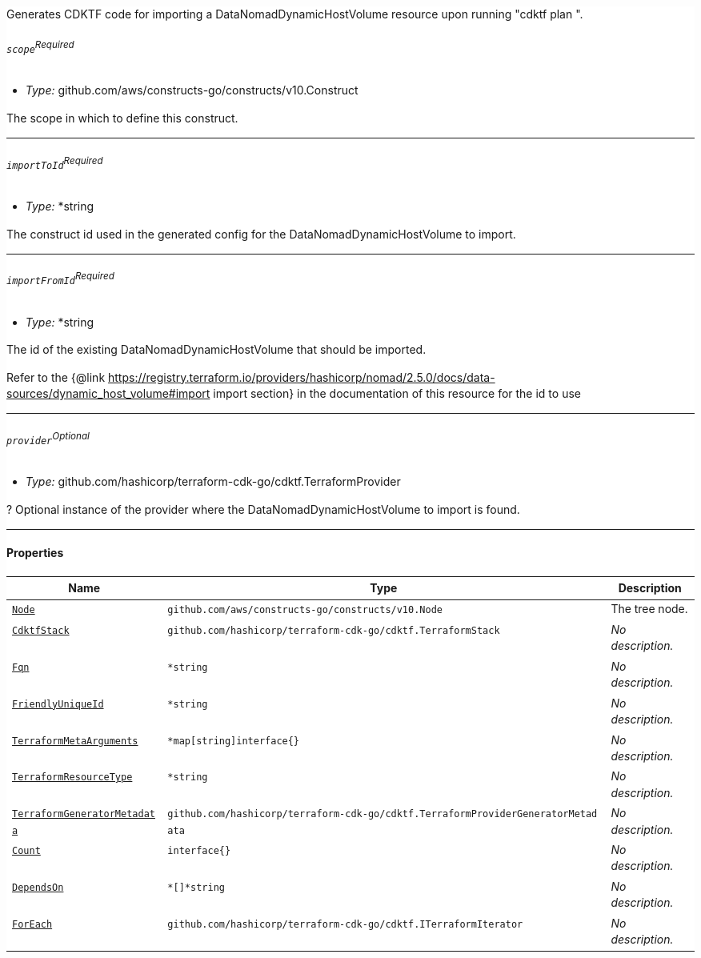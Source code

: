 Generates CDKTF code for importing a DataNomadDynamicHostVolume resource upon running "cdktf plan <stack-name>".

###### `scope`<sup>Required</sup> <a name="scope" id="@cdktf/provider-nomad.dataNomadDynamicHostVolume.DataNomadDynamicHostVolume.generateConfigForImport.parameter.scope"></a>

- *Type:* github.com/aws/constructs-go/constructs/v10.Construct

The scope in which to define this construct.

---

###### `importToId`<sup>Required</sup> <a name="importToId" id="@cdktf/provider-nomad.dataNomadDynamicHostVolume.DataNomadDynamicHostVolume.generateConfigForImport.parameter.importToId"></a>

- *Type:* *string

The construct id used in the generated config for the DataNomadDynamicHostVolume to import.

---

###### `importFromId`<sup>Required</sup> <a name="importFromId" id="@cdktf/provider-nomad.dataNomadDynamicHostVolume.DataNomadDynamicHostVolume.generateConfigForImport.parameter.importFromId"></a>

- *Type:* *string

The id of the existing DataNomadDynamicHostVolume that should be imported.

Refer to the {@link https://registry.terraform.io/providers/hashicorp/nomad/2.5.0/docs/data-sources/dynamic_host_volume#import import section} in the documentation of this resource for the id to use

---

###### `provider`<sup>Optional</sup> <a name="provider" id="@cdktf/provider-nomad.dataNomadDynamicHostVolume.DataNomadDynamicHostVolume.generateConfigForImport.parameter.provider"></a>

- *Type:* github.com/hashicorp/terraform-cdk-go/cdktf.TerraformProvider

? Optional instance of the provider where the DataNomadDynamicHostVolume to import is found.

---

#### Properties <a name="Properties" id="Properties"></a>

| **Name** | **Type** | **Description** |
| --- | --- | --- |
| <code><a href="#@cdktf/provider-nomad.dataNomadDynamicHostVolume.DataNomadDynamicHostVolume.property.node">Node</a></code> | <code>github.com/aws/constructs-go/constructs/v10.Node</code> | The tree node. |
| <code><a href="#@cdktf/provider-nomad.dataNomadDynamicHostVolume.DataNomadDynamicHostVolume.property.cdktfStack">CdktfStack</a></code> | <code>github.com/hashicorp/terraform-cdk-go/cdktf.TerraformStack</code> | *No description.* |
| <code><a href="#@cdktf/provider-nomad.dataNomadDynamicHostVolume.DataNomadDynamicHostVolume.property.fqn">Fqn</a></code> | <code>*string</code> | *No description.* |
| <code><a href="#@cdktf/provider-nomad.dataNomadDynamicHostVolume.DataNomadDynamicHostVolume.property.friendlyUniqueId">FriendlyUniqueId</a></code> | <code>*string</code> | *No description.* |
| <code><a href="#@cdktf/provider-nomad.dataNomadDynamicHostVolume.DataNomadDynamicHostVolume.property.terraformMetaArguments">TerraformMetaArguments</a></code> | <code>*map[string]interface{}</code> | *No description.* |
| <code><a href="#@cdktf/provider-nomad.dataNomadDynamicHostVolume.DataNomadDynamicHostVolume.property.terraformResourceType">TerraformResourceType</a></code> | <code>*string</code> | *No description.* |
| <code><a href="#@cdktf/provider-nomad.dataNomadDynamicHostVolume.DataNomadDynamicHostVolume.property.terraformGeneratorMetadata">TerraformGeneratorMetadata</a></code> | <code>github.com/hashicorp/terraform-cdk-go/cdktf.TerraformProviderGeneratorMetadata</code> | *No description.* |
| <code><a href="#@cdktf/provider-nomad.dataNomadDynamicHostVolume.DataNomadDynamicHostVolume.property.count">Count</a></code> | <code>interface{}</code> | *No description.* |
| <code><a href="#@cdktf/provider-nomad.dataNomadDynamicHostVolume.DataNomadDynamicHostVolume.property.dependsOn">DependsOn</a></code> | <code>*[]*string</code> | *No description.* |
| <code><a href="#@cdktf/provider-nomad.dataNomadDynamicHostVolume.DataNomadDynamicHostVolume.property.forEach">ForEach</a></code> | <code>github.com/hashicorp/terraform-cdk-go/cdktf.ITerraformIterator</code> | *No description.* |